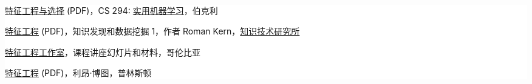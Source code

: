 [特征工程与选择](http://www.cs.berkeley.edu/~jordan/courses/294-fall09/lectures/feature/slides.pdf) (PDF)，CS 294: [实用机器学习](http://www.cs.berkeley.edu/~jordan/courses/294-fall09/lectures/feature/)，伯克利

[特征工程](http://kti.tugraz.at/staff/denis/courses/kddm1/featureengineering.pdf) (PDF)，知识发现和数据挖掘 1，作者 Roman Kern，[知识技术研究所](http://kti.tugraz.at/staff/denis/courses/kddm1/)

[特征工程工作室](http://www.columbia.edu/~rsb2162/FES2013/materials.html)，课程讲座幻灯片和材料，哥伦比亚

[特征工程](http://www.cs.princeton.edu/courses/archive/spring10/cos424/slides/18-feat.pdf) (PDF)，利昂·博图，普林斯顿
